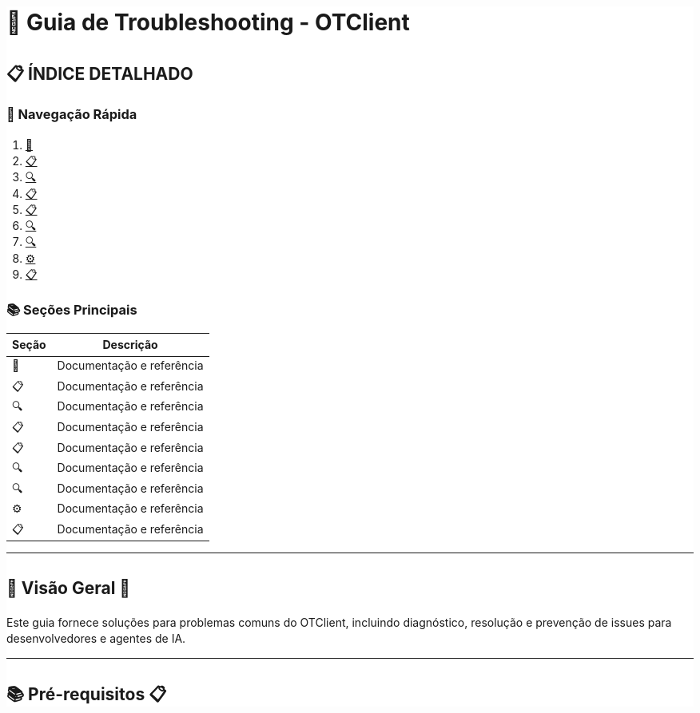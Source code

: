 
# 🔧 Guia de Troubleshooting - OTClient

## 📋 **ÍNDICE DETALHADO**

### **🎯 Navegação Rápida**

1. [🎯](#🎯)
2. [📋](#📋)
3. [🔍](#🔍)
4. [📋](#📋)
5. [📋](#📋)
6. [🔍](#🔍)
7. [🔍](#🔍)
8. [⚙️](#⚙️)
9. [📋](#📋)

### **📚 Seções Principais**

| Seção | Descrição |
|-------|-----------|
| 🎯 | Documentação e referência |
| 📋 | Documentação e referência |
| 🔍 | Documentação e referência |
| 📋 | Documentação e referência |
| 📋 | Documentação e referência |
| 🔍 | Documentação e referência |
| 🔍 | Documentação e referência |
| ⚙️ | Documentação e referência |
| 📋 | Documentação e referência |



---

## 🎯 **Visão Geral** 🎯

Este guia fornece soluções para problemas comuns do OTClient, incluindo diagnóstico, resolução e prevenção de issues para desenvolvedores e agentes de IA.


---

## 📚 **Pré-requisitos** 📋
